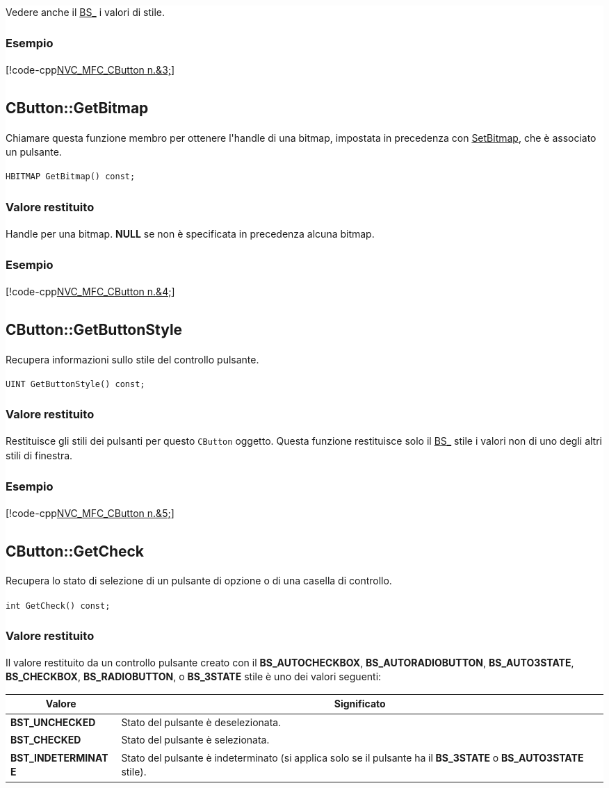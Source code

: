  Vedere anche il [BS_](../../mfc/reference/button-styles.md) i valori di stile.  
  
### <a name="example"></a>Esempio  
 [!code-cpp[NVC_MFC_CButton n.&3;](../../mfc/reference/codesnippet/cpp/cbutton-class_3.cpp)]  
  
##  <a name="a-namegetbitmapa--cbuttongetbitmap"></a><a name="getbitmap"></a>CButton::GetBitmap  
 Chiamare questa funzione membro per ottenere l'handle di una bitmap, impostata in precedenza con [SetBitmap](#setbitmap), che è associato un pulsante.  
  
```  
HBITMAP GetBitmap() const;  
```  
  
### <a name="return-value"></a>Valore restituito  
 Handle per una bitmap. **NULL** se non è specificata in precedenza alcuna bitmap.  
  
### <a name="example"></a>Esempio  
 [!code-cpp[NVC_MFC_CButton n.&4;](../../mfc/reference/codesnippet/cpp/cbutton-class_4.cpp)]  
  
##  <a name="a-namegetbuttonstylea--cbuttongetbuttonstyle"></a><a name="getbuttonstyle"></a>CButton::GetButtonStyle  
 Recupera informazioni sullo stile del controllo pulsante.  
  
```  
UINT GetButtonStyle() const;  
```  
  
### <a name="return-value"></a>Valore restituito  
 Restituisce gli stili dei pulsanti per questo `CButton` oggetto. Questa funzione restituisce solo il [BS_](../../mfc/reference/button-styles.md) stile i valori non di uno degli altri stili di finestra.  
  
### <a name="example"></a>Esempio  
 [!code-cpp[NVC_MFC_CButton n.&5;](../../mfc/reference/codesnippet/cpp/cbutton-class_5.cpp)]  
  
##  <a name="a-namegetchecka--cbuttongetcheck"></a><a name="getcheck"></a>CButton::GetCheck  
 Recupera lo stato di selezione di un pulsante di opzione o di una casella di controllo.  
  
```  
int GetCheck() const;  
```  
  
### <a name="return-value"></a>Valore restituito  
 Il valore restituito da un controllo pulsante creato con il **BS_AUTOCHECKBOX**, **BS_AUTORADIOBUTTON**, **BS_AUTO3STATE**, **BS_CHECKBOX**, **BS_RADIOBUTTON**, o **BS_3STATE** stile è uno dei valori seguenti:  
  
|Valore|Significato|  
|-----------|-------------|  
|**BST_UNCHECKED**|Stato del pulsante è deselezionata.|  
|**BST_CHECKED**|Stato del pulsante è selezionata.|  
|**BST_INDETERMINATE**|Stato del pulsante è indeterminato (si applica solo se il pulsante ha il **BS_3STATE** o **BS_AUTO3STATE** stile).|  
  